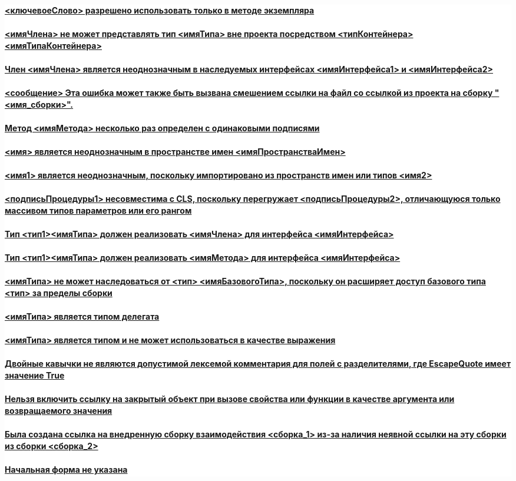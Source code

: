 #### [<ключевоеСлово> разрешено использовать только в методе экземпляра](keyword-is-valid-only-within-an-instance-method.md)
#### [<имяЧлена> не может представлять тип <имяТипа> вне проекта посредством <типКонтейнера> <имяТипаКонтейнера>](membername-cannot-expose-type-typename-outside-the-project.md)
#### [Член <имяЧлена> является неоднозначным в наследуемых интерфейсах <имяИнтерфейса1> и <имяИнтерфейса2>](membername-is-ambiguous-across-the-inherited-interfaces.md)
#### [<сообщение> Эта ошибка может также быть вызвана смешением ссылки на файл со ссылкой из проекта на сборку "<имя_сборки>".](message-this-error-could-also-be-due-to-mixing-a-file-reference.md)
#### [Метод <имяМетода> несколько раз определен с одинаковыми подписями](methodname-has-multiple-definitions-with-identical-signatures.md)
#### [<имя> является неоднозначным в пространстве имен <имяПространстваИмен>](name-is-ambiguous-in-the-namespace-namespacename.md)
#### [<имя1> является неоднозначным, поскольку импортировано из пространств имен или типов <имя2>](name1-is-ambiguous-imported-from-the-namespaces-or-types-name2.md)
#### [<подписьПроцедуры1> несовместима с CLS, поскольку перегружает <подписьПроцедуры2>, отличающуюся только массивом типов параметров или его рангом](proceduresignature1-not-cls-compliant-because-it-overloads-proceduresignature2.md)
#### [Тип <тип1><имяТипа> должен реализовать <имяЧлена> для интерфейса <имяИнтерфейса>](type1-must-implement-membername-for-interface.md)
#### [Тип <тип1><имяТипа> должен реализовать <имяМетода> для интерфейса <имяИнтерфейса>](type1-typename-must-implement-methodname-for-interface-interfacename.md)
#### [<имяТипа> не может наследоваться от <тип> <имяБазовогоТипа>, поскольку он расширяет доступ базового типа <тип> за пределы сборки](typename-cannot-inherit-from-type-basetypename.md)
#### [<имяТипа> является типом делегата](typename-is-a-delegate-type.md)
#### [<имяТипа> является типом и не может использоваться в качестве выражения](typename-is-a-type-and-cannot-be-used-as-an-expression.md)
#### [Двойные кавычки не являются допустимой лексемой комментария для полей с разделителями, где EscapeQuote имеет значение True](a-double-quote-is-not-a-valid-comment-token-for-delimited-fields.md)
#### [Нельзя включить ссылку на закрытый объект при вызове свойства или функции в качестве аргумента или возвращаемого значения](a-property-or-method-call-cannot-include-a-reference-to-a-private-object.md)
#### [Была создана ссылка на внедренную сборку взаимодействия <сборка_1> из-за наличия неявной ссылки на эту сборки из сборки <сборка_2>](a-reference-was-created-to-embedded-interop-assembly-assembly1.md)
#### [Начальная форма не указана](a-startup-form-has-not-been-specified.md)
